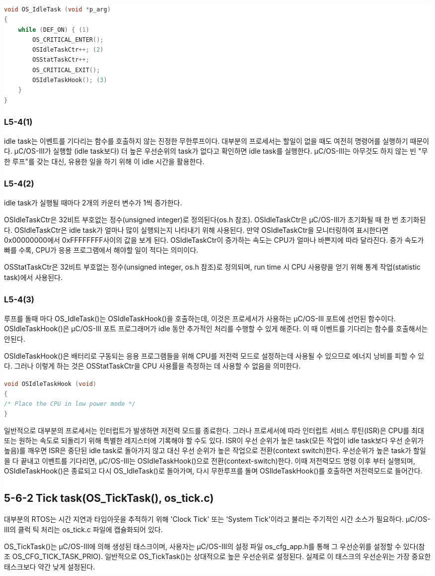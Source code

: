 ```c
void OS_IdleTask (void *p_arg)
{
    while (DEF_ON) { (1)
        OS_CRITICAL_ENTER();
        OSIdleTaskCtr++; (2)
        OSStatTaskCtr++;
        OS_CRITICAL_EXIT();
        OSIdleTaskHook(); (3)
    }
}
```
### L5-4(1)
idle task는 이벤트를 기다리는 함수를 호출하지 않는 진정한 무한루프이다. 대부분의 프로세서는 할일이 없을 때도 여전히 명령어를 실행하기 때문이다. μC/OS-III가 실행할 (idle task보다) 더 높은 우선순위의 task가 없다고 확인하면 idle task를 실행한다. μC/OS-III는 아무것도 하지 않는 빈 "무한 루프"를 갖는 대신, 유용한 일을 하기 위해 이 idle 시간을 활용한다.

### L5-4(2)
idle task가 실행될 때마다 2개의 카운터 변수가 1씩 증가한다.

OSIdleTaskCtr은 32비트 부호없는 정수(unsigned integer)로 정의된다(os.h 참조).
OSIdleTaskCtr은 μC/OS-III가 초기화될 때 한 번 초기화된다. OSIdleTaskCtr은 idle task가 얼마나 많이 실행되는지 나타내기 위해 사용된다. 만약 OSIdleTaskCtr을 모니터링하여 표시한다면 0x00000000에서 0xFFFFFFFF사이의 값을 보게 된다. OSIdleTaskCtr이 증가하는 속도는 CPU가 얼마나 바쁜지에 따라 달라진다. 증가 속도가 빠를 수록, CPU가 응용 프로그램에서 해야할 일이 적다는 의미이다.

OSStatTaskCtr은 32비트 부호없는 정수(unsigned integer, os.h 참조)로 정의되며, run time 시 CPU 사용량을 얻기 위해 통계 작업(statistic task)에서 사용된다.

### L5-4(3)
루프를 돌때 마다 OS_IdleTask()는 OSIdleTaskHook()을 호출하는데, 이것은 프로세서가 사용하는 μC/OS-III 포트에 선언된 함수이다. OSIdleTaskHook()은 μC/OS-III 포트 프로그래머가 idle 동안 추가적인 처리를 수행할 수 있게 해준다. 이 때 이벤트를 기다리는 함수를 호출해서는 안된다.

OSIdleTaskHook()은 배터리로 구동되는 응용 프로그램들을 위해 CPU를 저전력 모드로 설정하는데 사용될 수 있으므로 에너지 낭비를 피할 수 있다. 그러나 이렇게 하는 것은 OSStatTaskCtr을 CPU 사용률을 측정하는 데 사용할 수 없음을 의미한다.
```c
void OSIdleTaskHook (void)
{
/* Place the CPU in low power mode */
}
```
일반적으로 대부분의 프로세서는 인터럽트가 발생하면 저전력 모드를 종료한다. 그러나 프로세서에 따라 인터럽트 서비스 루틴(ISR)은 CPU를 최대 또는 원하는 속도로 되돌리기 위해 특별한 레지스터에 기록해야 할 수도 있다. ISR이 우선 순위가 높은 task(모든 작업이 idle task보다 우선 순위가 높음)를 깨우면 ISR은 중단된 idle task로 돌아가지 않고 대신 우선 순위가 높은 작업으로 전환(context switch)한다. 우선순위가 높은 task가 할일을 다 끝내고 이벤트를 기다리면, μC/OS-III는 OSIdleTaskHook()으로 전환(context-switch)한다. 이때 저전력모드 명령 이후 부터 실행되며, OSIdleTaskHook()은 종료되고 다시 OS_IdleTask()로 돌아가며, 다시 무한루프를 돌며 OSIldeTaskHook()를 호출하면 저전력모드로 들어간다.

## 5-6-2 Tick task(OS_TickTask(), os_tick.c)
대부분의 RTOS는 시간 지연과 타임아웃을 추적하기 위해 'Clock Tick' 또는 'System Tick'이라고 불리는 주기적인 시간 소스가 필요하다. μC/OS-III의 클럭 틱 처리는 os_tick.c 파일에 캡슐화되어 있다.

OS_TickTask()는 μC/OS-III에 의해 생성된 태스크이며, 사용자는 μC/OS-III의 설정 파일 os_cfg_app.h를 통해 그 우선순위를 설정할 수 있다(참조 OS_CFG_TICK_TASK_PRIO). 일반적으로 OS_TickTask()는 상대적으로 높은 우선순위로 설정된다. 실제로 이 태스크의 우선순위는 가장 중요한 태스크보다 약간 낮게 설정된다.

